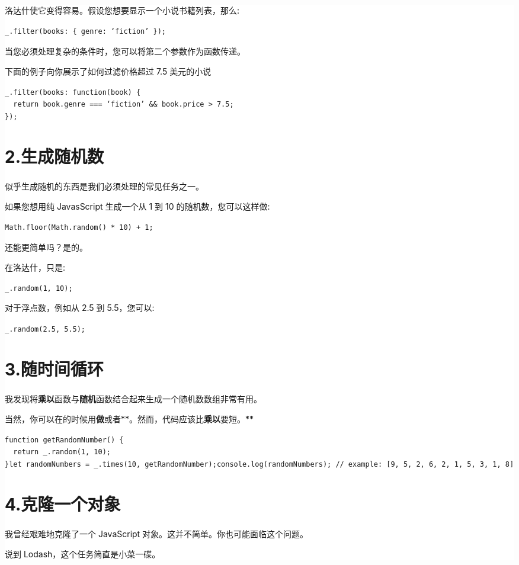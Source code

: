 洛达什使它变得容易。假设您想要显示一个小说书籍列表，那么:

```
_.filter(books: { genre: ‘fiction’ });
```

当您必须处理复杂的条件时，您可以将第二个参数作为函数传递。

下面的例子向你展示了如何过滤价格超过 7.5 美元的小说

```
_.filter(books: function(book) {
  return book.genre === ‘fiction’ && book.price > 7.5;
});
```

# 2.生成随机数

似乎生成随机的东西是我们必须处理的常见任务之一。

如果您想用纯 JavasScript 生成一个从 1 到 10 的随机数，您可以这样做:

```
Math.floor(Math.random() * 10) + 1;
```

还能更简单吗？是的。

在洛达什，只是:

```
_.random(1, 10);
```

对于浮点数，例如从 2.5 到 5.5，您可以:

```
_.random(2.5, 5.5);
```

# 3.随时间循环

我发现将**乘以**函数与**随机**函数结合起来生成一个随机数数组非常有用。

当然，你可以在的时候用**做**或者**。然而，代码应该比**乘以**要短。**

```
function getRandomNumber() {
  return _.random(1, 10);
}let randomNumbers = _.times(10, getRandomNumber);console.log(randomNumbers); // example: [9, 5, 2, 6, 2, 1, 5, 3, 1, 8]
```

# 4.克隆一个对象

我曾经艰难地克隆了一个 JavaScript 对象。这并不简单。你也可能面临这个问题。

说到 Lodash，这个任务简直是小菜一碟。
